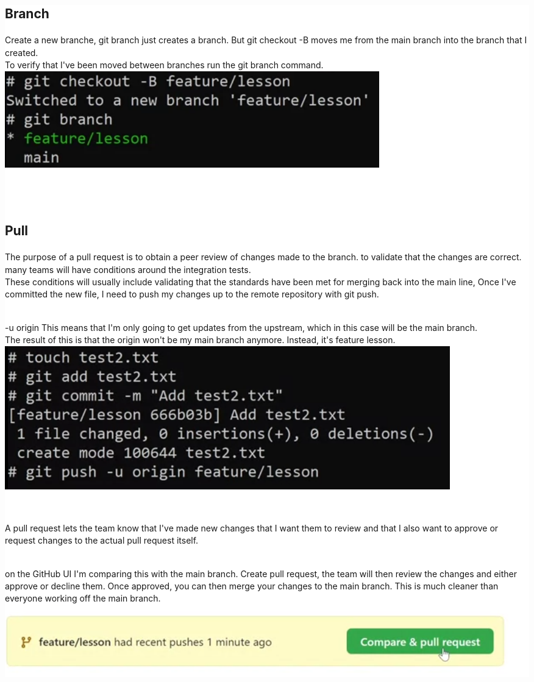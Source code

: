 ## Branch

Create a new branche, git branch just creates a branch. But git checkout -B moves me from the main branch into the branch that I created. <br>
To verify that I've been moved between branches run the git branch command. <br>
![git branche](gitbranche1.PNG)

<br><br>

## Pull
The purpose of a pull request is to obtain a peer review of changes made to the branch. to validate that the changes are correct. many teams will have conditions around the integration tests.<br>
These conditions will usually include validating that the standards have been met for merging back into the main line, Once I've committed the new file, I need to push my changes up to the remote repository with git push. <br> <br>

-u origin This means that I'm only going to get updates from the upstream, which in this case will be the main branch. <br>
The result of this is that the origin won't be my main branch anymore. Instead, it's feature lesson. <br>
![git branche](gitbranche2.PNG)

 <br>

A pull request lets the team know that I've made new changes that I want them to review and that I also want to approve or request changes to the actual pull request itself. <br><br>

on the GitHub UI I'm comparing this with the main branch. Create pull request, the team will then review the changes and either approve or decline them. Once approved, you can then merge your changes to the main branch. This is much cleaner than everyone working off the main branch. <br>
![git branche](gitbranche3.PNG)
